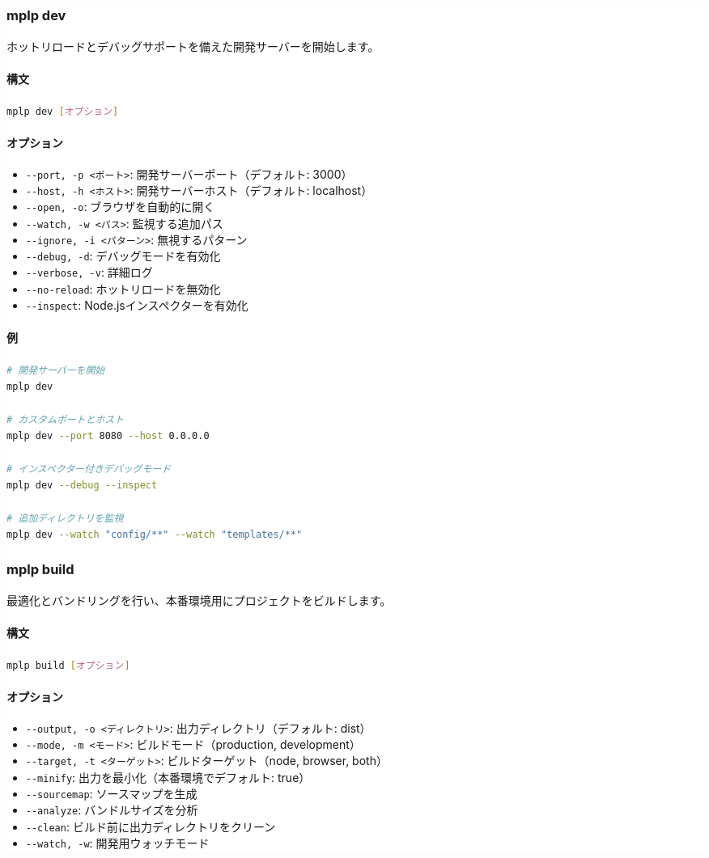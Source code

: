 ### **mplp dev**

ホットリロードとデバッグサポートを備えた開発サーバーを開始します。

#### **構文**

```bash
mplp dev [オプション]
```

#### **オプション**

- `--port, -p <ポート>`: 開発サーバーポート（デフォルト: 3000）
- `--host, -h <ホスト>`: 開発サーバーホスト（デフォルト: localhost）
- `--open, -o`: ブラウザを自動的に開く
- `--watch, -w <パス>`: 監視する追加パス
- `--ignore, -i <パターン>`: 無視するパターン
- `--debug, -d`: デバッグモードを有効化
- `--verbose, -v`: 詳細ログ
- `--no-reload`: ホットリロードを無効化
- `--inspect`: Node.jsインスペクターを有効化

#### **例**

```bash
# 開発サーバーを開始
mplp dev

# カスタムポートとホスト
mplp dev --port 8080 --host 0.0.0.0

# インスペクター付きデバッグモード
mplp dev --debug --inspect

# 追加ディレクトリを監視
mplp dev --watch "config/**" --watch "templates/**"
```

### **mplp build**

最適化とバンドリングを行い、本番環境用にプロジェクトをビルドします。

#### **構文**

```bash
mplp build [オプション]
```

#### **オプション**

- `--output, -o <ディレクトリ>`: 出力ディレクトリ（デフォルト: dist）
- `--mode, -m <モード>`: ビルドモード（production, development）
- `--target, -t <ターゲット>`: ビルドターゲット（node, browser, both）
- `--minify`: 出力を最小化（本番環境でデフォルト: true）
- `--sourcemap`: ソースマップを生成
- `--analyze`: バンドルサイズを分析
- `--clean`: ビルド前に出力ディレクトリをクリーン
- `--watch, -w`: 開発用ウォッチモード

